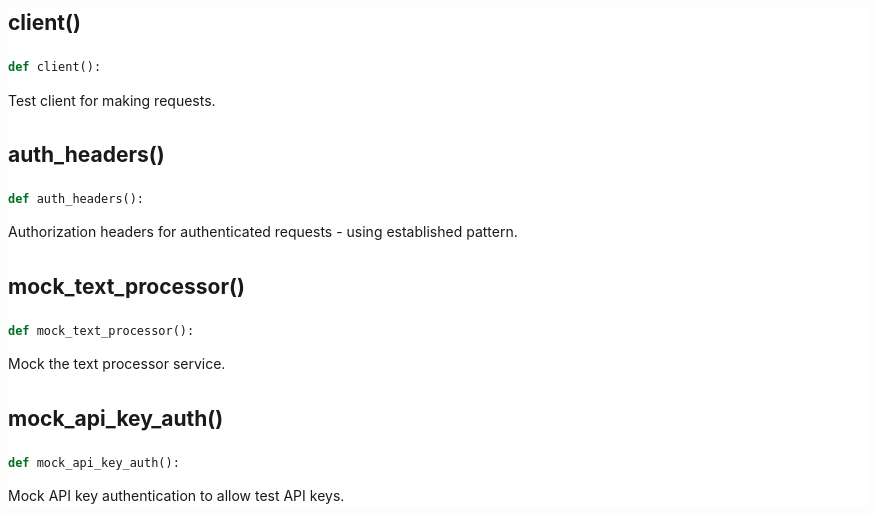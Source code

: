## client()

```python
def client():
```

Test client for making requests.

## auth_headers()

```python
def auth_headers():
```

Authorization headers for authenticated requests - using established pattern.

## mock_text_processor()

```python
def mock_text_processor():
```

Mock the text processor service.

## mock_api_key_auth()

```python
def mock_api_key_auth():
```

Mock API key authentication to allow test API keys.
